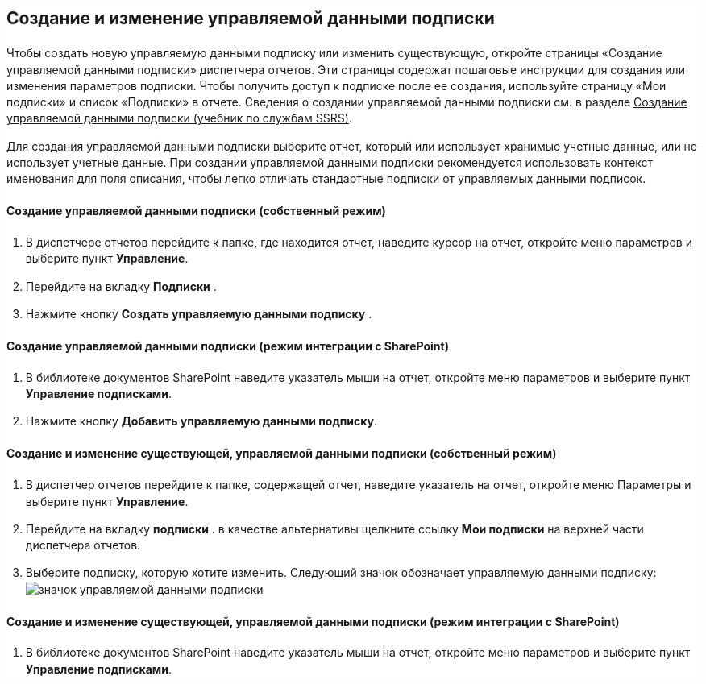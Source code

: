 ##  <a name="create-and-modify-a-data-driven-subscription"></a><a name="bkmk_create_and_modify"></a>Создание и изменение управляемой данными подписки  
 Чтобы создать новую управляемую данными подписку или изменить существующую, откройте страницы «Создание управляемой данными подписки» диспетчера отчетов. Эти страницы содержат пошаговые инструкции для создания или изменения параметров подписки. Чтобы получить доступ к подписке после ее создания, используйте страницу «Мои подписки» и список «Подписки» в отчете. Сведения о создании управляемой данными подписки см. в разделе [Создание управляемой данными подписки (учебник по службам SSRS)](../create-a-data-driven-subscription-ssrs-tutorial.md).  
  
 Для создания управляемой данными подписки выберите отчет, который или использует хранимые учетные данные, или не использует учетные данные. При создании управляемой данными подписки рекомендуется использовать контекст именования для поля описания, чтобы легко отличать стандартные подписки от управляемых данными подписок.  
  
#### <a name="to-create-a-data-driven-subscription-native-mode"></a>Создание управляемой данными подписки (собственный режим)  
  
1.  В диспетчере отчетов перейдите к папке, где находится отчет, наведите курсор на отчет, откройте меню параметров и выберите пункт **Управление**.  
  
2.  Перейдите на вкладку **Подписки** .  
  
3.  Нажмите кнопку **Создать управляемую данными подписку** .  
  
#### <a name="to-create-a-data-driven-subscription-sharepoint-mode"></a>Создание управляемой данными подписки (режим интеграции с SharePoint)  
  
1.  В библиотеке документов SharePoint наведите указатель мыши на отчет, откройте меню параметров и выберите пункт **Управление подписками**.  
  
2.  Нажмите кнопку **Добавить управляемую данными подписку**.  
  
#### <a name="to-modify-an-existing-data-driven-subscription-native-mode"></a>Создание и изменение существующей, управляемой данными подписки (собственный режим)  
  
1.  В диспетчер отчетов перейдите к папке, содержащей отчет, наведите указатель на отчет, откройте меню Параметры и выберите пункт **Управление**.  
  
2.  Перейдите на вкладку **подписки** . в качестве альтернативы щелкните ссылку **Мои подписки** на верхней части диспетчера отчетов.  
  
3.  Выберите подписку, которую хотите изменить. Следующий значок обозначает управляемую данными подписку: ![значок управляемой данными подписки](../media/hlp-16subscriptiondd.gif "Значок подписки, управляемой данными")  
  
#### <a name="to-modify-an-existing-data-driven-subscription-sharepoint-mode"></a>Создание и изменение существующей, управляемой данными подписки (режим интеграции с SharePoint)  
  
1.  В библиотеке документов SharePoint наведите указатель мыши на отчет, откройте меню параметров и выберите пункт **Управление подписками**.  
  